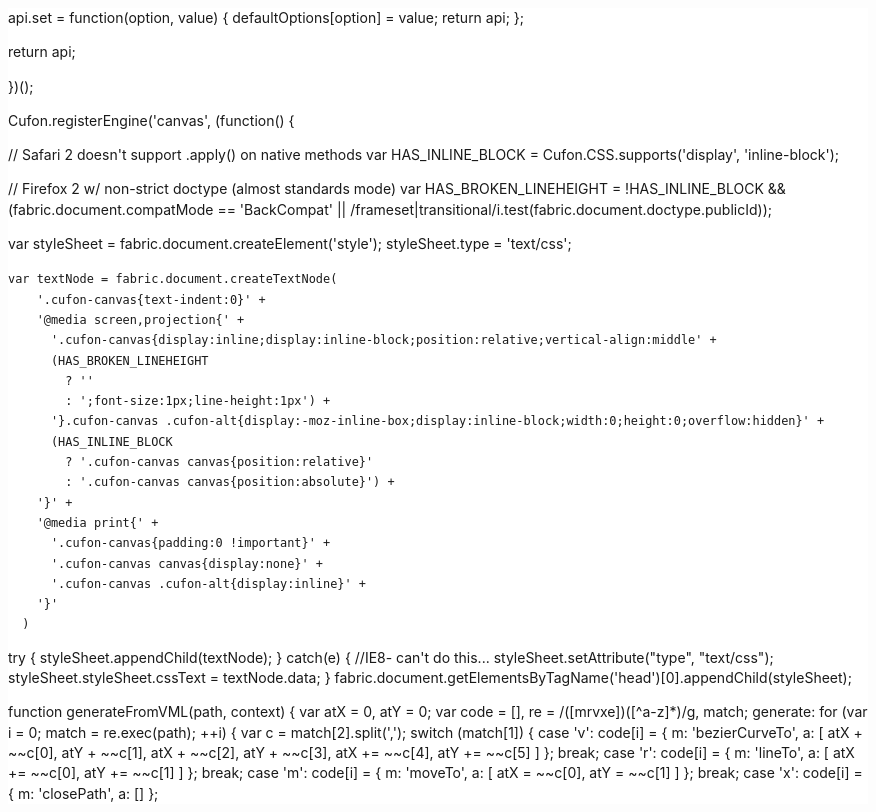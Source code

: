   api.set = function(option, value) {
    defaultOptions[option] = value;
    return api;
  };

  return api;

})();

Cufon.registerEngine('canvas', (function() {

  // Safari 2 doesn't support .apply() on native methods
  var HAS_INLINE_BLOCK = Cufon.CSS.supports('display', 'inline-block');

  // Firefox 2 w/ non-strict doctype (almost standards mode)
  var HAS_BROKEN_LINEHEIGHT = !HAS_INLINE_BLOCK && (fabric.document.compatMode == 'BackCompat' || /frameset|transitional/i.test(fabric.document.doctype.publicId));

  var styleSheet = fabric.document.createElement('style');
  styleSheet.type = 'text/css';

    var textNode = fabric.document.createTextNode(
        '.cufon-canvas{text-indent:0}' +
        '@media screen,projection{' +
          '.cufon-canvas{display:inline;display:inline-block;position:relative;vertical-align:middle' +
          (HAS_BROKEN_LINEHEIGHT
            ? ''
            : ';font-size:1px;line-height:1px') +
          '}.cufon-canvas .cufon-alt{display:-moz-inline-box;display:inline-block;width:0;height:0;overflow:hidden}' +
          (HAS_INLINE_BLOCK
            ? '.cufon-canvas canvas{position:relative}'
            : '.cufon-canvas canvas{position:absolute}') +
        '}' +
        '@media print{' +
          '.cufon-canvas{padding:0 !important}' +
          '.cufon-canvas canvas{display:none}' +
          '.cufon-canvas .cufon-alt{display:inline}' +
        '}'
      )

  try {
      styleSheet.appendChild(textNode);
  } catch(e) {
      //IE8- can't do this...
      styleSheet.setAttribute("type", "text/css");
      styleSheet.styleSheet.cssText = textNode.data;
  }
  fabric.document.getElementsByTagName('head')[0].appendChild(styleSheet);

  function generateFromVML(path, context) {
    var atX = 0, atY = 0;
    var code = [], re = /([mrvxe])([^a-z]*)/g, match;
    generate: for (var i = 0; match = re.exec(path); ++i) {
      var c = match[2].split(',');
      switch (match[1]) {
        case 'v':
          code[i] = { m: 'bezierCurveTo', a: [ atX + ~~c[0], atY + ~~c[1], atX + ~~c[2], atY + ~~c[3], atX += ~~c[4], atY += ~~c[5] ] };
          break;
        case 'r':
          code[i] = { m: 'lineTo', a: [ atX += ~~c[0], atY += ~~c[1] ] };
          break;
        case 'm':
          code[i] = { m: 'moveTo', a: [ atX = ~~c[0], atY = ~~c[1] ] };
          break;
        case 'x':
          code[i] = { m: 'closePath', a: [] };